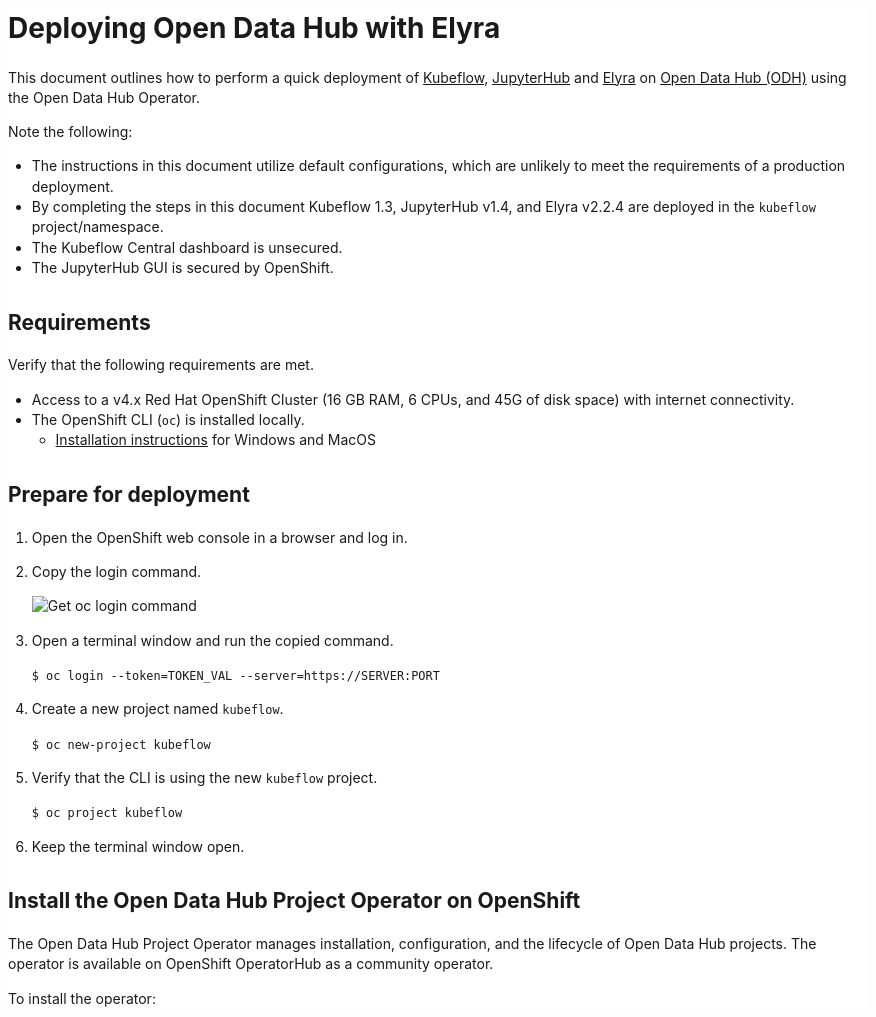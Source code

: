 

# Deploying Open Data Hub with Elyra

This document outlines how to perform a quick deployment of [Kubeflow](https://kubeflow.org), [JupyterHub](https://jupyter.org/hub) and [Elyra](https://github.com/elyra-ai/elyra) on [Open Data Hub (ODH)](https://opendatahub.io/) using the Open Data Hub Operator.

Note the following:
- The instructions in this document utilize default configurations, which are unlikely to meet the requirements of a production deployment.
- By completing the steps in this document Kubeflow 1.3, JupyterHub v1.4, and Elyra v2.2.4 are deployed in the `kubeflow` project/namespace.
- The Kubeflow Central dashboard is unsecured.
- The JupyterHub GUI is secured by OpenShift. 
 
## Requirements

Verify that the following requirements are met.

- Access to a v4.x Red Hat OpenShift Cluster (16 GB RAM, 6 CPUs, and 45G of disk space) with internet connectivity. 
- The OpenShift CLI (`oc`) is installed locally. 
    - [Installation instructions](https://docs.openshift.com/container-platform/4.7/cli_reference/openshift_cli/getting-started-cli.html) for  Windows and MacOS    

## Prepare for deployment

1. Open the OpenShift web console in a browser and log in.
1. Copy the login command.

   ![Get oc login command](../images/recipes/deploying-elyra-with-opendatahub/openshift-get-login-command.png)
1. Open a terminal window and run the copied command.
   ```
   $ oc login --token=TOKEN_VAL --server=https://SERVER:PORT
   ```

1. Create a new project named `kubeflow`. 
   ```
   $ oc new-project kubeflow
   ```

1. Verify that the CLI is using the new `kubeflow` project.
   ```
   $ oc project kubeflow
   ```
1. Keep the terminal window open.

## Install the Open Data Hub Project Operator on OpenShift

The Open Data Hub Project Operator manages installation, configuration, and the lifecycle of Open Data Hub projects. The operator is available on OpenShift OperatorHub as a community operator.

To install the operator:
